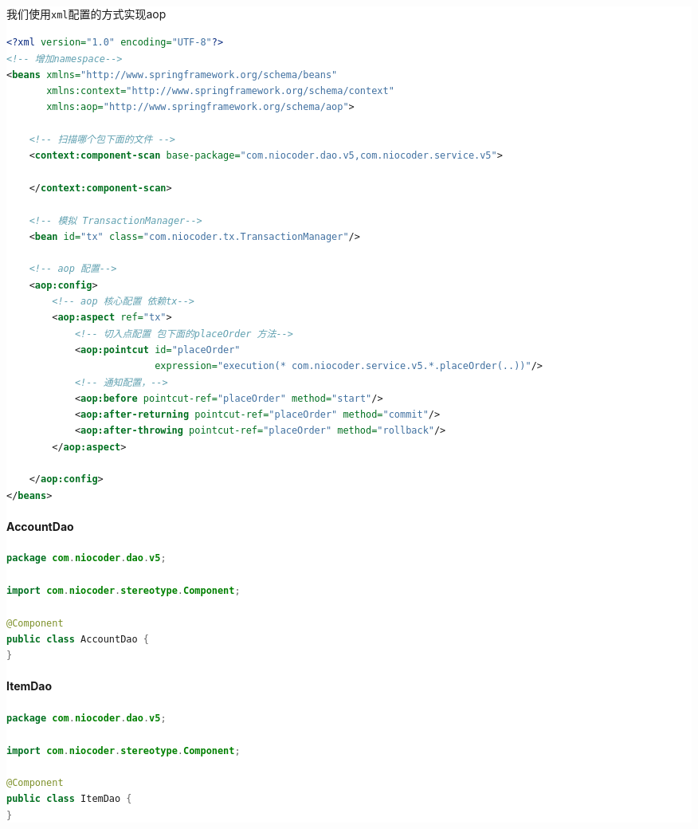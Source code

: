 我们使用`xml`配置的方式实现aop

```xml
<?xml version="1.0" encoding="UTF-8"?>
<!-- 增加namespace-->
<beans xmlns="http://www.springframework.org/schema/beans"
       xmlns:context="http://www.springframework.org/schema/context"
       xmlns:aop="http://www.springframework.org/schema/aop">

    <!-- 扫描哪个包下面的文件 -->
    <context:component-scan base-package="com.niocoder.dao.v5,com.niocoder.service.v5">

    </context:component-scan>

    <!-- 模拟 TransactionManager-->
    <bean id="tx" class="com.niocoder.tx.TransactionManager"/>

    <!-- aop 配置-->
    <aop:config>
        <!-- aop 核心配置 依赖tx-->
        <aop:aspect ref="tx">
            <!-- 切入点配置 包下面的placeOrder 方法-->
            <aop:pointcut id="placeOrder"
                          expression="execution(* com.niocoder.service.v5.*.placeOrder(..))"/>
            <!-- 通知配置，-->
            <aop:before pointcut-ref="placeOrder" method="start"/>
            <aop:after-returning pointcut-ref="placeOrder" method="commit"/>
            <aop:after-throwing pointcut-ref="placeOrder" method="rollback"/>
        </aop:aspect>

    </aop:config>
</beans>
```

####  AccountDao

```java
package com.niocoder.dao.v5;

import com.niocoder.stereotype.Component;

@Component
public class AccountDao {
}

```

####  ItemDao

```java
package com.niocoder.dao.v5;

import com.niocoder.stereotype.Component;

@Component
public class ItemDao {
}
```
